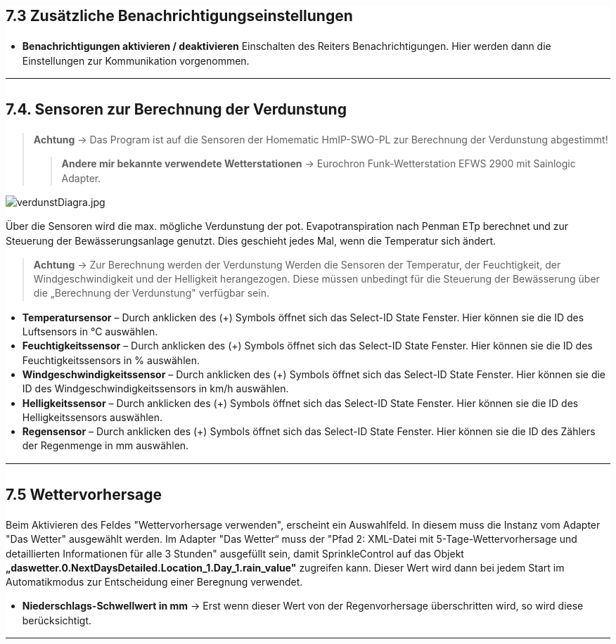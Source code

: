 <a id="73-zustzliche-benachrichtigungseinstellungen"></a>
## 7.3 Zusätzliche Benachrichtigungseinstellungen

* **Benachrichtigungen aktivieren / deaktivieren**
  Einschalten des Reiters Benachrichtigungen. Hier werden dann die Einstellungen zur Kommunikation vorgenommen.

---


<a id="74-sensoren-zur-berechnung-der-verdunstung"></a>
## 7.4. Sensoren zur Berechnung der Verdunstung
> **Achtung** → Das Program ist auf die Sensoren der Homematic HmIP-SWO-PL zur Berechnung der Verdunstung abgestimmt!
> > **Andere mir bekannte verwendete Wetterstationen** → Eurochron Funk-Wetterstation EFWS 2900 mit Sainlogic Adapter.

![verdunstDiagra.jpg](img/verdunstDiagra.jpg)

Über die Sensoren wird die max. mögliche Verdunstung der pot. Evapotranspiration nach Penman ETp berechnet und zur Steuerung der Bewässerungsanlage genutzt.
Dies geschieht jedes Mal, wenn die Temperatur sich ändert.
> **Achtung** → Zur Berechnung werden der Verdunstung Werden die Sensoren der Temperatur, der Feuchtigkeit, der Windgeschwindigkeit und der Helligkeit herangezogen. 
Diese müssen unbedingt für die Steuerung der Bewässerung über die „Berechnung der Verdunstung" verfügbar sein.

* **Temperatursensor** – Durch anklicken des (+) Symbols öffnet sich das Select-ID State Fenster. Hier können sie die ID des Luftsensors in °C auswählen.
* **Feuchtigkeitssensor** – Durch anklicken des (+) Symbols öffnet sich das Select-ID State Fenster. Hier können sie die ID des Feuchtigkeitssensors in % auswählen.
* **Windgeschwindigkeitssensor** – Durch anklicken des (+) Symbols öffnet sich das Select-ID State Fenster. Hier können sie die ID des Windgeschwindigkeitssensors in km/h auswählen.
* **Helligkeitssensor** – Durch anklicken des (+) Symbols öffnet sich das Select-ID State Fenster. Hier können sie die ID des Helligkeitssensors auswählen.
* **Regensensor** – Durch anklicken des (+) Symbols öffnet sich das Select-ID State Fenster. Hier können sie die ID des Zählers der Regenmenge in mm auswählen.

---


<a id="75-wettervorhersage"></a>
## 7.5 Wettervorhersage

Beim Aktivieren des Feldes "Wettervorhersage verwenden", erscheint ein Auswahlfeld. In diesem muss die Instanz vom Adapter "Das Wetter" ausgewählt werden.
Im Adapter "Das Wetter“ muss der "Pfad 2: XML-Datei mit 5-Tage-Wettervorhersage und detaillierten Informationen für alle 3 Stunden" ausgefüllt sein, 
damit SprinkleControl auf das Objekt **„daswetter.0.NextDaysDetailed.Location_1.Day_1.rain_value"** zugreifen kann. Dieser Wert wird dann bei jedem Start im Automatikmodus zur Entscheidung einer Beregnung verwendet.
* **Niederschlags-Schwellwert in mm** → Erst wenn dieser Wert von der Regenvorhersage überschritten wird, so wird diese berücksichtigt.

---